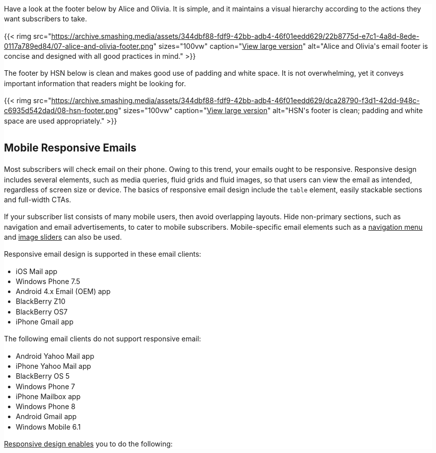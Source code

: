 Have a look at the footer below by Alice and Olivia. It is simple, and it maintains a visual hierarchy according to the actions they want subscribers to take.

{{< rimg src="https://archive.smashing.media/assets/344dbf88-fdf9-42bb-adb4-46f01eedd629/22b8775d-e7c1-4a8d-8ede-0117a789ed84/07-alice-and-olivia-footer.png" sizes="100vw" caption="<a href='https://archive.smashing.media/assets/344dbf88-fdf9-42bb-adb4-46f01eedd629/22b8775d-e7c1-4a8d-8ede-0117a789ed84/07-alice-and-olivia-footer.png'>View large version</a>" alt="Alice and Olivia's email footer is concise and designed with all good practices in mind." >}}

The footer by HSN below is clean and makes good use of padding and white space. It is not overwhelming, yet it conveys important information that readers might be looking for.

{{< rimg src="https://archive.smashing.media/assets/344dbf88-fdf9-42bb-adb4-46f01eedd629/dca28790-f3d1-42dd-948c-c6935d542dad/08-hsn-footer.png" sizes="100vw" caption="<a href='https://archive.smashing.media/assets/344dbf88-fdf9-42bb-adb4-46f01eedd629/dca28790-f3d1-42dd-948c-c6935d542dad/08-hsn-footer.png'>View large version</a>" alt="HSN's footer is clean; padding and white space are used appropriately." >}}

## Mobile Responsive Emails

Most subscribers will check email on their phone. Owing to this trend, your emails ought to be responsive. Responsive design includes several elements, such as media queries, fluid grids and fluid images, so that users can view the email as intended, regardless of screen size or device. The basics of responsive email design include the <code>table</code> element, easily stackable sections and full-width CTAs.

If your subscriber list consists of many mobile users, then avoid overlapping layouts. Hide non-primary sections, such as navigation and email advertisements, to cater to mobile subscribers. Mobile-specific email elements such as a [navigation menu](https://emailmonks.com/interactive/mobile-dropdown-navigation-in-email.html) and [image sliders](https://emailmonks.com/interactive/diy-carousel-email.html) can also be used.

Responsive email design is supported in these email clients:

- iOS Mail app
- Windows Phone 7.5
- Android 4.x Email (OEM) app
- BlackBerry Z10
- BlackBerry OS7
- iPhone Gmail app

The following email clients do not support responsive email:

- Android Yahoo Mail app
- iPhone Yahoo Mail app
- BlackBerry OS 5
- Windows Phone 7
- iPhone Mailbox app
- Windows Phone 8
- Android Gmail app
- Windows Mobile 6.1

[Responsive design enables](https://litmus.com/blog/the-how-to-guide-to-responsive-email-design-infographic) you to do the following:
